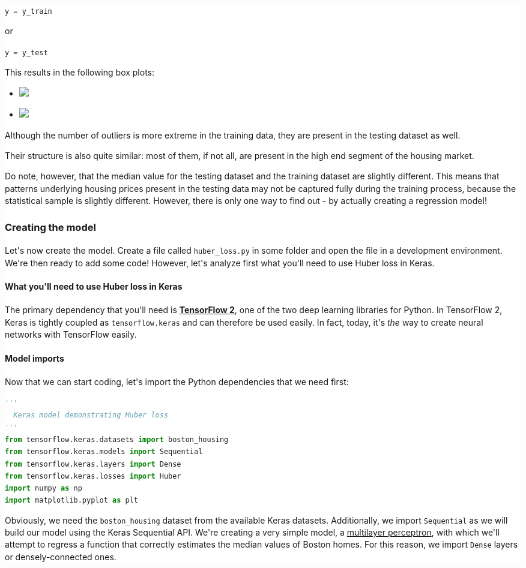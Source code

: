 ```python
y = y_train
```

or

```python
y = y_test
```

This results in the following box plots:

- ![](images/boston_boxplot_test-1.png)
    
- ![](images/boston_boxplot_train-2.png)
    

Although the number of outliers is more extreme in the training data, they are present in the testing dataset as well.

Their structure is also quite similar: most of them, if not all, are present in the high end segment of the housing market.

Do note, however, that the median value for the testing dataset and the training dataset are slightly different. This means that patterns underlying housing prices present in the testing data may not be captured fully during the training process, because the statistical sample is slightly different. However, there is only one way to find out - by actually creating a regression model!

### Creating the model

Let's now create the model. Create a file called `huber_loss.py` in some folder and open the file in a development environment. We're then ready to add some code! However, let's analyze first what you'll need to use Huber loss in Keras.

#### What you'll need to use Huber loss in Keras

The primary dependency that you'll need is **[TensorFlow 2](https://tensorflow.org)**, one of the two deep learning libraries for Python. In TensorFlow 2, Keras is tightly coupled as `tensorflow.keras` and can therefore be used easily. In fact, today, it's _the_ way to create neural networks with TensorFlow easily.

#### Model imports

Now that we can start coding, let's import the Python dependencies that we need first:

```python
'''
  Keras model demonstrating Huber loss
'''
from tensorflow.keras.datasets import boston_housing
from tensorflow.keras.models import Sequential
from tensorflow.keras.layers import Dense
from tensorflow.keras.losses import Huber
import numpy as np
import matplotlib.pyplot as plt
```

Obviously, we need the `boston_housing` dataset from the available Keras datasets. Additionally, we import `Sequential` as we will build our model using the Keras Sequential API. We're creating a very simple model, a [multilayer perceptron](https://www.machinecurve.com/index.php/2019/07/30/creating-an-mlp-for-regression-with-keras/), with which we'll attempt to regress a function that correctly estimates the median values of Boston homes. For this reason, we import `Dense` layers or densely-connected ones.
